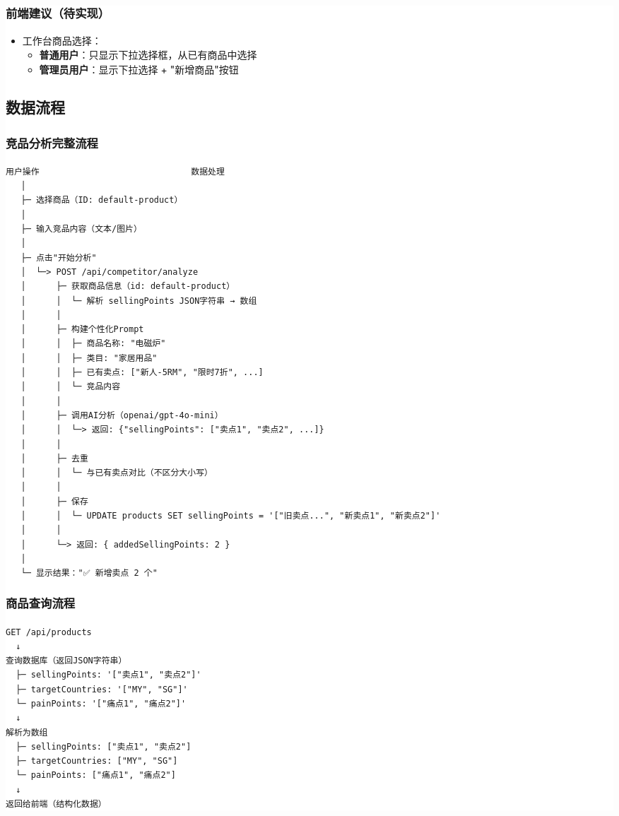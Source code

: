### 前端建议（待实现）
- 工作台商品选择：
  - **普通用户**：只显示下拉选择框，从已有商品中选择
  - **管理员用户**：显示下拉选择 + "新增商品"按钮

## 数据流程

### 竞品分析完整流程

```
用户操作                              数据处理
   │
   ├─ 选择商品（ID: default-product）
   │
   ├─ 输入竞品内容（文本/图片）
   │
   ├─ 点击"开始分析"
   │  └─> POST /api/competitor/analyze
   │      ├─ 获取商品信息（id: default-product）
   │      │  └─ 解析 sellingPoints JSON字符串 → 数组
   │      │
   │      ├─ 构建个性化Prompt
   │      │  ├─ 商品名称: "电磁炉"
   │      │  ├─ 类目: "家居用品"
   │      │  ├─ 已有卖点: ["新人-5RM", "限时7折", ...]
   │      │  └─ 竞品内容
   │      │
   │      ├─ 调用AI分析（openai/gpt-4o-mini）
   │      │  └─> 返回: {"sellingPoints": ["卖点1", "卖点2", ...]}
   │      │
   │      ├─ 去重
   │      │  └─ 与已有卖点对比（不区分大小写）
   │      │
   │      ├─ 保存
   │      │  └─ UPDATE products SET sellingPoints = '["旧卖点...", "新卖点1", "新卖点2"]'
   │      │
   │      └─> 返回: { addedSellingPoints: 2 }
   │
   └─ 显示结果："✅ 新增卖点 2 个"
```

### 商品查询流程

```
GET /api/products
  ↓
查询数据库（返回JSON字符串）
  ├─ sellingPoints: '["卖点1", "卖点2"]'
  ├─ targetCountries: '["MY", "SG"]'
  └─ painPoints: '["痛点1", "痛点2"]'
  ↓
解析为数组
  ├─ sellingPoints: ["卖点1", "卖点2"]
  ├─ targetCountries: ["MY", "SG"]
  └─ painPoints: ["痛点1", "痛点2"]
  ↓
返回给前端（结构化数据）
```
